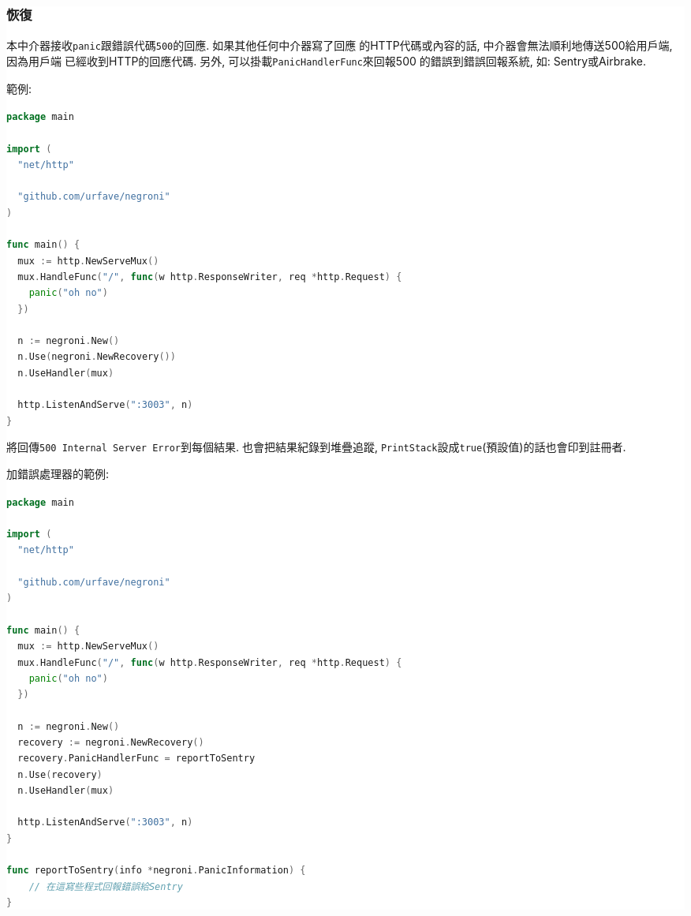 ### 恢復

本中介器接收`panic`跟錯誤代碼`500`的回應. 如果其他任何中介器寫了回應
的HTTP代碼或內容的話, 中介器會無法順利地傳送500給用戶端, 因為用戶端
已經收到HTTP的回應代碼. 另外, 可以掛載`PanicHandlerFunc`來回報500
的錯誤到錯誤回報系統, 如: Sentry或Airbrake.

範例:


``` go
package main

import (
  "net/http"

  "github.com/urfave/negroni"
)

func main() {
  mux := http.NewServeMux()
  mux.HandleFunc("/", func(w http.ResponseWriter, req *http.Request) {
    panic("oh no")
  })

  n := negroni.New()
  n.Use(negroni.NewRecovery())
  n.UseHandler(mux)

  http.ListenAndServe(":3003", n)
}
```


將回傳`500 Internal Server Error`到每個結果. 也會把結果紀錄到堆疊追蹤,
`PrintStack`設成`true`(預設值)的話也會印到註冊者.

加錯誤處理器的範例:

``` go
package main

import (
  "net/http"

  "github.com/urfave/negroni"
)

func main() {
  mux := http.NewServeMux()
  mux.HandleFunc("/", func(w http.ResponseWriter, req *http.Request) {
    panic("oh no")
  })

  n := negroni.New()
  recovery := negroni.NewRecovery()
  recovery.PanicHandlerFunc = reportToSentry
  n.Use(recovery)
  n.UseHandler(mux)

  http.ListenAndServe(":3003", n)
}

func reportToSentry(info *negroni.PanicInformation) {
    // 在這寫些程式回報錯誤給Sentry
}
```
